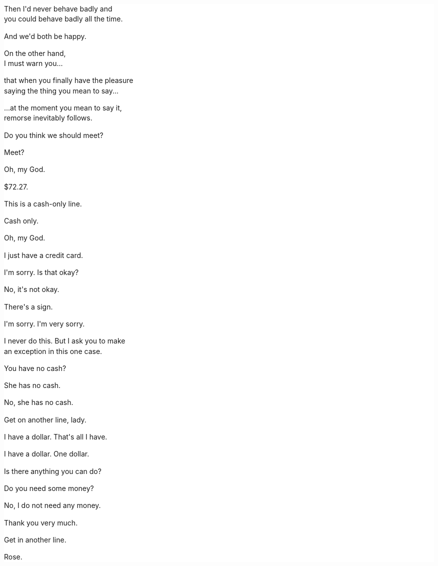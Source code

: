 Then I'd never behave badly and  
you could behave badly all the time.

And we'd both be happy.

On the other hand,  
I must warn you...

that when you finally have the pleasure  
saying the thing you mean to say...

...at the moment you mean to say it,  
remorse inevitably follows.

Do you think we should meet?

Meet?

Oh, my God.

$72.27.

This is a cash-only line.

Cash only.

Oh, my God.

I just have a credit card.

I'm sorry. Is that okay?

No, it's not okay.

There's a sign.

I'm sorry. I'm very sorry.

I never do this. But I ask you to make  
an exception in this one case.

You have no cash?

She has no cash.

No, she has no cash.

Get on another line, lady.

I have a dollar. That's all I have.

I have a dollar. One dollar.

Is there anything you can do?

Do you need some money?

No, I do not need any money.

Thank you very much.

Get in another line.

Rose.
